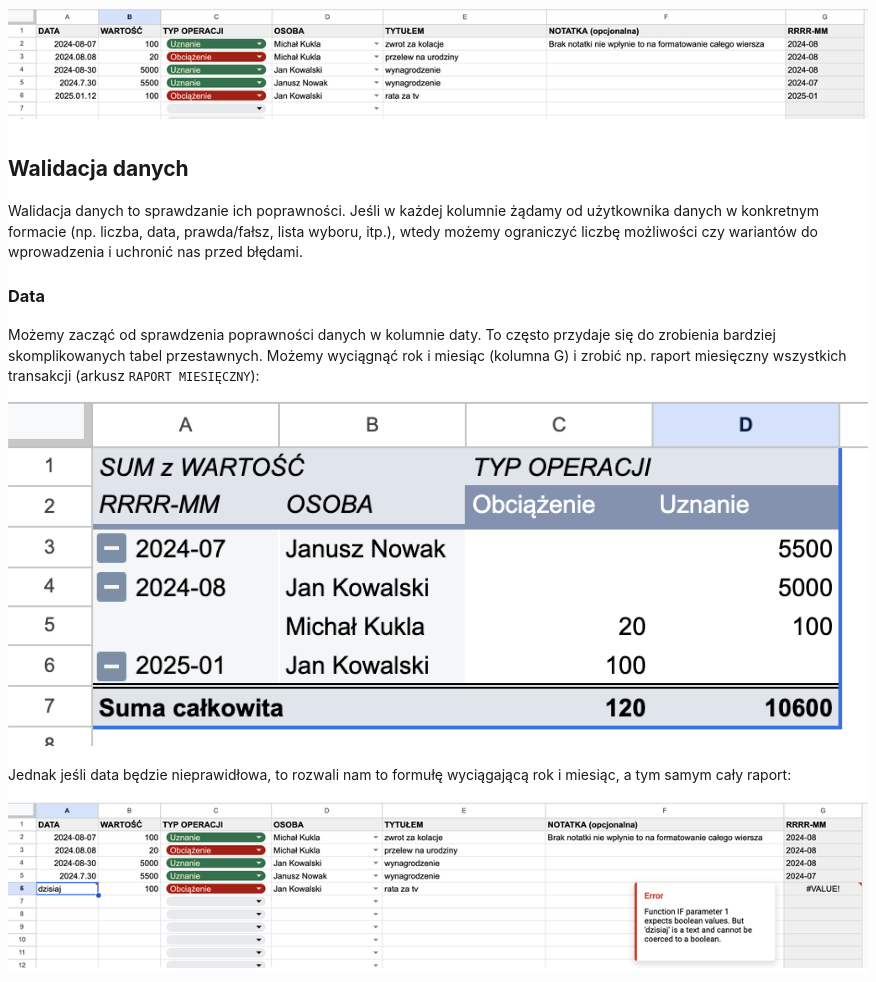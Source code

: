 ![Jak nie zepsuć sobie Arkuszy Google? - omówienie przykładowego arkusza](./jak-nie-zepsu-sobie-arkuszy-google-om-wienie-przyk-adowego-arkusza.png)

## Walidacja danych

Walidacja danych to sprawdzanie ich poprawności. Jeśli w każdej kolumnie żądamy od użytkownika danych w konkretnym formacie (np. liczba, data, prawda/fałsz, lista wyboru, itp.), wtedy możemy ograniczyć liczbę możliwości czy wariantów do wprowadzenia i uchronić nas przed błędami.
### Data

Możemy zacząć od sprawdzenia poprawności danych w kolumnie daty. To często przydaje się do zrobienia bardziej skomplikowanych tabel przestawnych. Możemy wyciągnąć rok i miesiąc (kolumna G) i zrobić np. raport miesięczny wszystkich transakcji (arkusz `RAPORT MIESIĘCZNY`):

![Jak nie zepsuć sobie Arkuszy Google? - przykład tabeli przestawnej](./jak-nie-zepsu-sobie-arkuszy-google-przyk-ad-tabeli-przestawnej.png)

Jednak jeśli data będzie nieprawidłowa, to rozwali nam to formułę wyciągającą rok i miesiąc, a tym samym cały raport:

![Jak nie zepsuć sobie Arkuszy Google? - zepsuta data w bazie](./jak-nie-zepsu-sobie-arkuszy-google-zepsuta-data-w-bazie.png)
